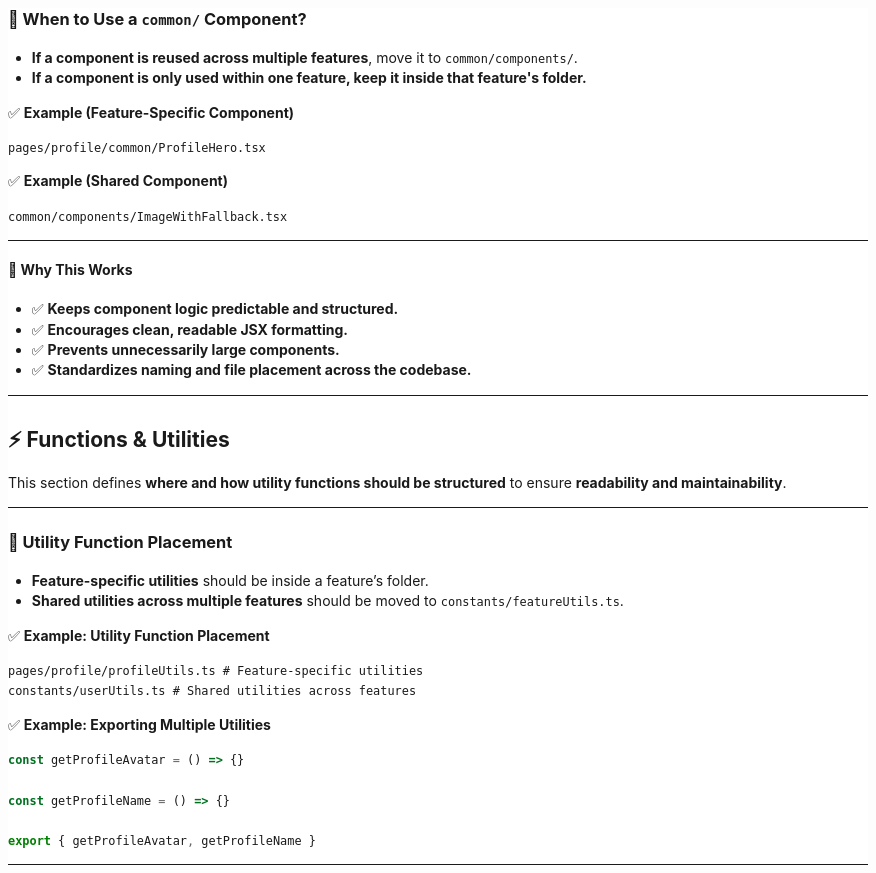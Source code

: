 
### 🔹 When to Use a `common/` Component?

- **If a component is reused across multiple features**, move it to `common/components/`.
- **If a component is only used within one feature, keep it inside that feature's folder.**

✅ **Example (Feature-Specific Component)**

```
pages/profile/common/ProfileHero.tsx
```

✅ **Example (Shared Component)**

```
common/components/ImageWithFallback.tsx
```

---

#### 🔹 Why This Works

- ✅ **Keeps component logic predictable and structured.**
- ✅ **Encourages clean, readable JSX formatting.**
- ✅ **Prevents unnecessarily large components.**
- ✅ **Standardizes naming and file placement across the codebase.**

---

## ⚡ Functions & Utilities

This section defines **where and how utility functions should be structured** to ensure **readability and
maintainability**.

---

### 🔹 Utility Function Placement

- **Feature-specific utilities** should be inside a feature’s folder.
- **Shared utilities across multiple features** should be moved to `constants/featureUtils.ts`.

✅ **Example: Utility Function Placement**

```
pages/profile/profileUtils.ts # Feature-specific utilities
constants/userUtils.ts # Shared utilities across features
```

✅ **Example: Exporting Multiple Utilities**

```ts
const getProfileAvatar = () => {}

const getProfileName = () => {}

export { getProfileAvatar, getProfileName }
```

---